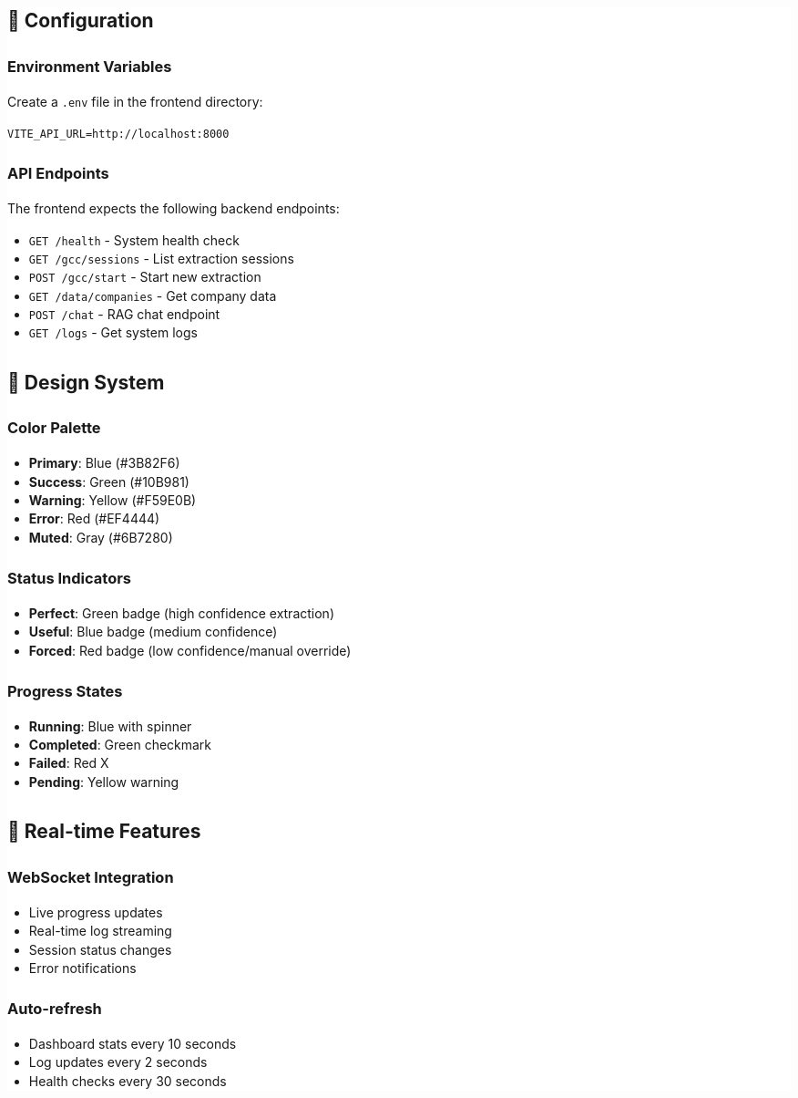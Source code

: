## 🔧 Configuration

### Environment Variables
Create a `.env` file in the frontend directory:

```env
VITE_API_URL=http://localhost:8000
```

### API Endpoints
The frontend expects the following backend endpoints:

- `GET /health` - System health check
- `GET /gcc/sessions` - List extraction sessions
- `POST /gcc/start` - Start new extraction
- `GET /data/companies` - Get company data
- `POST /chat` - RAG chat endpoint
- `GET /logs` - Get system logs

## 🎨 Design System

### Color Palette
- **Primary**: Blue (#3B82F6)
- **Success**: Green (#10B981)
- **Warning**: Yellow (#F59E0B)
- **Error**: Red (#EF4444)
- **Muted**: Gray (#6B7280)

### Status Indicators
- **Perfect**: Green badge (high confidence extraction)
- **Useful**: Blue badge (medium confidence)
- **Forced**: Red badge (low confidence/manual override)

### Progress States
- **Running**: Blue with spinner
- **Completed**: Green checkmark
- **Failed**: Red X
- **Pending**: Yellow warning

## 🔄 Real-time Features

### WebSocket Integration
- Live progress updates
- Real-time log streaming
- Session status changes
- Error notifications

### Auto-refresh
- Dashboard stats every 10 seconds
- Log updates every 2 seconds
- Health checks every 30 seconds
